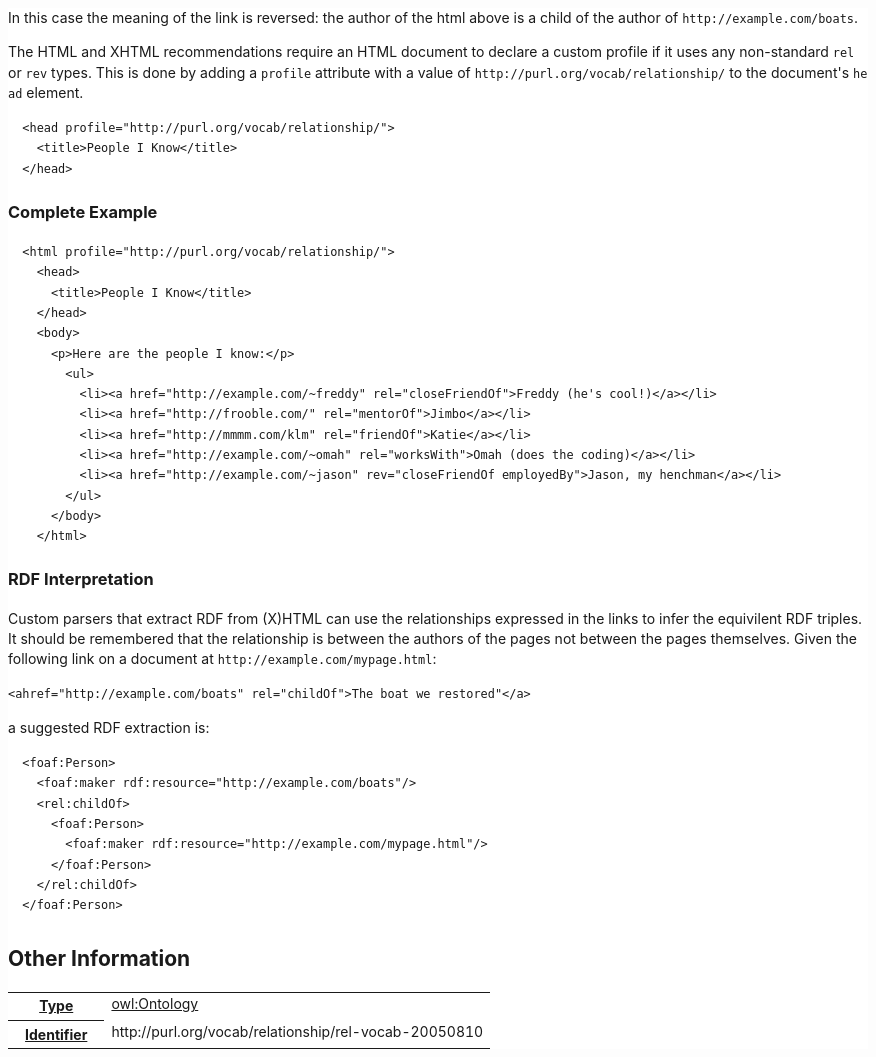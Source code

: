<p>In this case the meaning of the link is reversed: the author of the html above is a child of the author of <code>http://example.com/boats</code>.</p>
</dd>
</dl>
<p>The HTML and XHTML recommendations require an HTML document to declare a custom profile if it uses any non-standard <code>rel</code> or <code>rev</code> types. This is done by adding a <code>profile</code> attribute with a value of <code>http://purl.org/vocab/relationship/</code> to the document's <code>head</code> element. </p>
<pre><code>  &lt;head profile="http://purl.org/vocab/relationship/"&gt;
    &lt;title&gt;People I Know&lt;/title&gt;
  &lt;/head&gt;</code></pre>
<h3>Complete Example</h3>
<pre><code>  &lt;html profile="http://purl.org/vocab/relationship/"&gt;
    &lt;head&gt;
      &lt;title&gt;People I Know&lt;/title&gt;
    &lt;/head&gt;
    &lt;body&gt;
      &lt;p&gt;Here are the people I know:&lt;/p&gt;
        &lt;ul&gt;
          &lt;li&gt;&lt;a href="http://example.com/~freddy" rel="closeFriendOf"&gt;Freddy (he's cool!)&lt;/a&gt;&lt;/li&gt;
          &lt;li&gt;&lt;a href="http://frooble.com/" rel="mentorOf"&gt;Jimbo&lt;/a&gt;&lt;/li&gt;
          &lt;li&gt;&lt;a href="http://mmmm.com/klm" rel="friendOf"&gt;Katie&lt;/a&gt;&lt;/li&gt;
          &lt;li&gt;&lt;a href="http://example.com/~omah" rel="worksWith"&gt;Omah (does the coding)&lt;/a&gt;&lt;/li&gt;
          &lt;li&gt;&lt;a href="http://example.com/~jason" rev="closeFriendOf employedBy"&gt;Jason, my henchman&lt;/a&gt;&lt;/li&gt;
        &lt;/ul&gt;
      &lt;/body&gt;
    &lt;/html&gt;
</code></pre>
<h3>RDF Interpretation</h3>
<p>Custom parsers that extract RDF from (X)HTML can use the relationships expressed in the links to infer the
equivilent RDF triples. It should be remembered that the relationship is between the authors of the pages not between
the pages themselves. Given the following link on a document at <code>http://example.com/mypage.html</code>:
</p>
<pre><code><span class="elem">&lt;a</span><span class="attr">href</span>="<span class="attrVal">http://example.com/boats</span>" <span class="attr highlight">rel</span>="<span class="attrVal">childOf</span>"<span class="elem">&gt;</span><span class="text">The boat we restored</span><span class="elem">"&lt;/a&gt;</span></code></pre>
    <p>a suggested RDF extraction is:</p>
    <pre><code>  &lt;foaf:Person&gt;
    &lt;foaf:maker rdf:resource="http://example.com/boats"/&gt;
    &lt;rel:childOf&gt;
      &lt;foaf:Person&gt;
        &lt;foaf:maker rdf:resource="http://example.com/mypage.html"/&gt;
      &lt;/foaf:Person&gt;
    &lt;/rel:childOf&gt;
  &lt;/foaf:Person&gt;</code></pre>
</div></p>
<h2 id="sec-examples">Other Information</h2>
<table width="100%"><tr><th valign="top" class="odd"><div class="label"><a href="http://www.w3.org/1999/02/22-rdf-syntax-ns#type" class="uri">Type</a></div></th><td valign="top" width="80%" class="odd"><div class="res"><a href="http://www.w3.org/2002/07/owl#Ontology" class="uri">owl:Ontology</a></div></td></tr>
<tr><th valign="top" class="even"><div class="label"><a href="http://purl.org/dc/elements/1.1/identifier" class="uri">Identifier</a></div></th><td valign="top" width="80%" class="even"><div class="lit">http://purl.org/vocab/relationship/rel-vocab-20050810</div></td></tr>